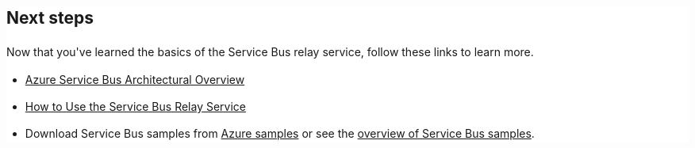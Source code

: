 ## Next steps

Now that you've learned the basics of the Service Bus relay service, follow these links to learn more.

- [Azure Service Bus Architectural Overview](/documentation/articles/fundamentals-service-bus-hybrid-solutions)
- [How to Use the Service Bus Relay Service](/documentation/articles/service-bus-dotnet-how-to-use-relay)
- Download Service Bus samples from [Azure samples][] or see the [overview of Service Bus samples][].

  [Create a Service Namespace]: #create_namespace
  [Obtain the Default Management Credentials for the Namespace]: #obtain_credentials
  [Get the Service Bus NuGet Package]: #get_nuget_package
  [How to: Use Service Bus to Expose and Consume a SOAP Web Service  with TCP]: #how_soap
  [Azure Management Portal]: http://manage.windowsazure.cn
  [Shared Access Signature Authentication with Service Bus]: service-bus-shared-access-signature-authentication.md
  [Azure samples]: https://code.msdn.microsoft.com/site/search?query=service%20bus&f%5B0%5D.Value=service%20bus&f%5B0%5D.Type=SearchText&ac=2
  [overview of Service Bus samples]: /documentation/articles/service-bus-samples